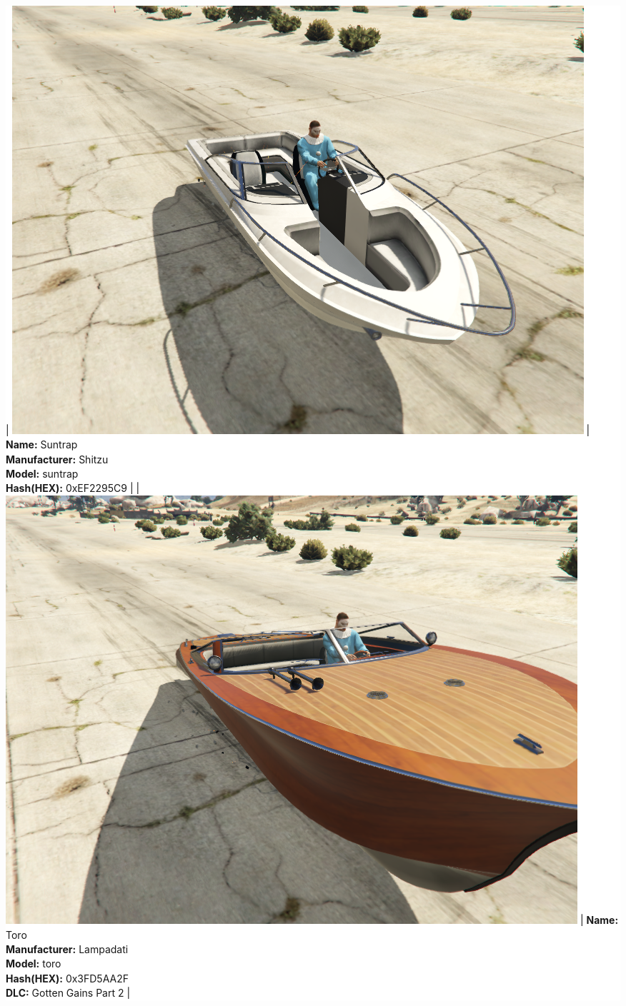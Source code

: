 | ![](img/models/boats/suntrap.png ':size=150') | **Name:** Suntrap<br />**Manufacturer:** Shitzu<br />**Model:** suntrap<br />**Hash(HEX):** 0xEF2295C9 |
| ![](img/models/boats/toro.png ':size=150') | **Name:** Toro<br />**Manufacturer:** Lampadati<br />**Model:** toro<br />**Hash(HEX):** 0x3FD5AA2F<br />**DLC:** Gotten Gains Part 2 |